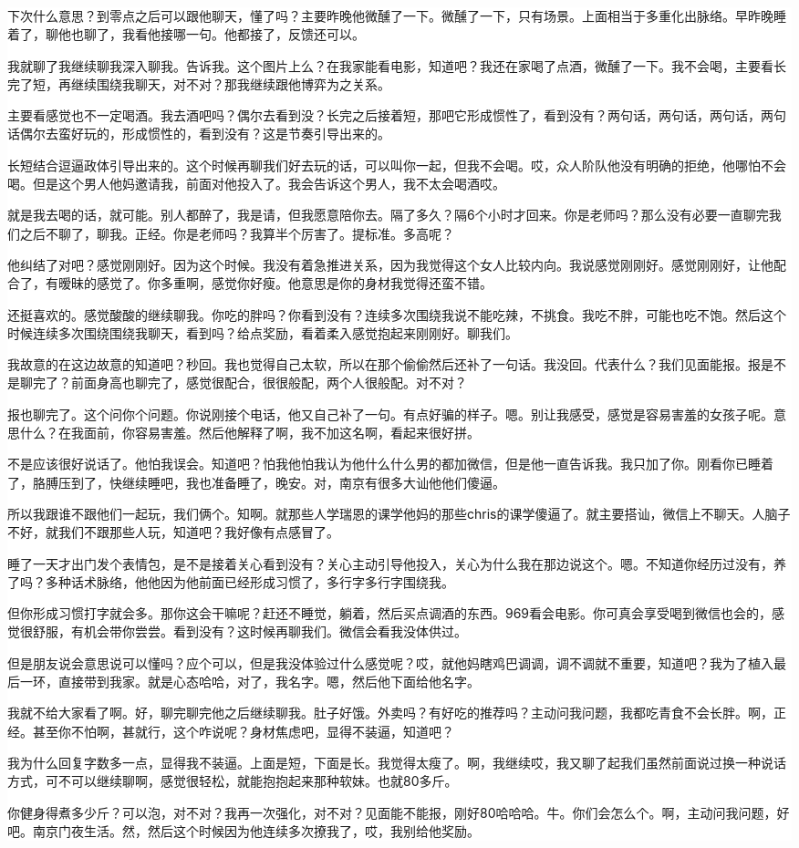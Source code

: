 下次什么意思？到零点之后可以跟他聊天，懂了吗？主要昨晚他微醺了一下。微醺了一下，只有场景。上面相当于多重化出脉络。早昨晚睡着了，聊他也聊了，我看他接哪一句。他都接了，反馈还可以。

我就聊了我继续聊我深入聊我。告诉我。这个图片上么？在我家能看电影，知道吧？我还在家喝了点酒，微醺了一下。我不会喝，主要看长完了短，再继续围绕我聊天，对不对？那我继续跟他博弈为之关系。

主要看感觉也不一定喝酒。我去酒吧吗？偶尔去看到没？长完之后接着短，那吧它形成惯性了，看到没有？两句话，两句话，两句话，两句话偶尔去蛮好玩的，形成惯性的，看到没有？这是节奏引导出来的。

长短结合逗逼政体引导出来的。这个时候再聊我们好去玩的话，可以叫你一起，但我不会喝。哎，众人阶队他没有明确的拒绝，他哪怕不会喝。但是这个男人他妈邀请我，前面对他投入了。我会告诉这个男人，我不太会喝酒哎。

就是我去喝的话，就可能。别人都醉了，我是请，但我愿意陪你去。隔了多久？隔6个小时才回来。你是老师吗？那么没有必要一直聊完我们之后不聊了，聊我。正经。你是老师吗？我算半个厉害了。提标准。多高呢？

他纠结了对吧？感觉刚刚好。因为这个时候。我没有着急推进关系，因为我觉得这个女人比较内向。我说感觉刚刚好。感觉刚刚好，让他配合了，有暧昧的感觉了。你多重啊，感觉你好瘦。他意思是你的身材我觉得还蛮不错。

还挺喜欢的。感觉酸酸的继续聊我。你吃的胖吗？你看到没有？连续多次围绕我说不能吃辣，不挑食。我吃不胖，可能也吃不饱。然后这个时候连续多次围绕围绕我聊天，看到吗？给点奖励，看着柔入感觉抱起来刚刚好。聊我们。

我故意的在这边故意的知道吧？秒回。我也觉得自己太软，所以在那个偷偷然后还补了一句话。我没回。代表什么？我们见面能报。报是不是聊完了？前面身高也聊完了，感觉很配合，很很般配，两个人很般配。对不对？

报也聊完了。这个问你个问题。你说刚接个电话，他又自己补了一句。有点好骗的样子。嗯。别让我感受，感觉是容易害羞的女孩子呢。意思什么？在我面前，你容易害羞。然后他解释了啊，我不加这名啊，看起来很好拼。

不是应该很好说话了。他怕我误会。知道吧？怕我他怕我认为他什么什么男的都加微信，但是他一直告诉我。我只加了你。刚看你已睡着了，胳膊压到了，快继续睡吧，我也准备睡了，晚安。对，南京有很多大讪他他们傻逼。

所以我跟谁不跟他们一起玩，我们俩个。知啊。就那些人学瑞恩的课学他妈的那些chris的课学傻逼了。就主要搭讪，微信上不聊天。人脑子不好，就我们不跟那些人玩，知道吧？我好像有点感冒了。

睡了一天才出门发个表情包，是不是接着关心看到没有？关心主动引导他投入，关心为什么我在那边说这个。嗯。不知道你经历过没有，养了吗？多种话术脉络，他他因为他前面已经形成习惯了，多行字多行字围绕我。

但你形成习惯打字就会多。那你这会干嘛呢？赶还不睡觉，躺着，然后买点调酒的东西。969看会电影。你可真会享受喝到微信也会的，感觉很舒服，有机会带你尝尝。看到没有？这时候再聊我们。微信会看我没体供过。

但是朋友说会意思说可以懂吗？应个可以，但是我没体验过什么感觉呢？哎，就他妈瞎鸡巴调调，调不调就不重要，知道吧？我为了植入最后一环，直接带到我家。就是心态哈哈，对了，我名字。嗯，然后他下面给他名字。

我就不给大家看了啊。好，聊完聊完他之后继续聊我。肚子好饿。外卖吗？有好吃的推荐吗？主动问我问题，我都吃青食不会长胖。啊，正经。甚至你不怕啊，甚就行，这个咋说呢？身材焦虑吧，显得不装逼，知道吧？

我为什么回复字数多一点，显得我不装逼。上面是短，下面是长。我觉得太瘦了。啊，我继续哎，我又聊了起我们虽然前面说过换一种说话方式，可不可以继续聊啊，感觉很轻松，就能抱抱起来那种软妹。也就80多斤。

你健身得煮多少斤？可以泡，对不对？我再一次强化，对不对？见面能不能报，刚好80哈哈哈。牛。你们会怎么个。啊，主动问我问题，好吧。南京门夜生活。然，然后这个时候因为他连续多次撩我了，哎，我别给他奖励。

